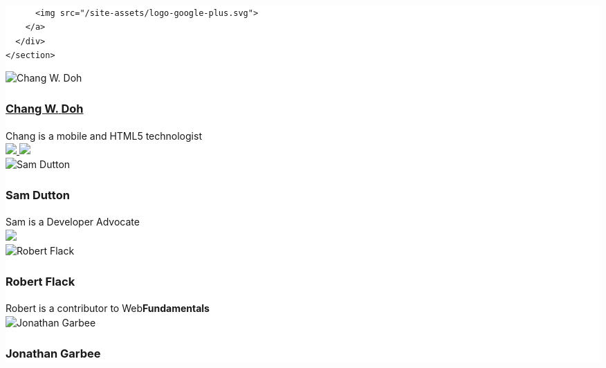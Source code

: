           <img src="/site-assets/logo-google-plus.svg">
        </a>
      </div>
    </section>
  </div>
  <div class="contributor" id="cwdoh" itemscope itemtype="http://schema.org/Person">
    <img class="person" itemprop="image" src="/web/images/contributors/cwdoh.jpg" alt="Chang W. Doh">
    <section class="wf-byline-meta">
      <h3 itemprop="name">
        <a itemprop="url" href="http://cwdoh.com"><span itemprop="givenName">Chang W.</span> <span itemprop="familyName">Doh</span></a>
      </h3>
      <div class="wf-byline-desc">
        Chang is a mobile and HTML5 technologist
      </div>
      <div class="wf-byline-social">
        <a itemprop="sameAs" href="https://twitter.com/cwdoh">
          <img src="/site-assets/logo-twitter.svg">
        </a>
        <a itemprop="sameAs" href="https://plus.google.com/+ChangwookDoh">
          <img src="/site-assets/logo-google-plus.svg">
        </a>
      </div>
    </section>
  </div>
  <div class="contributor" id="samdutton" itemscope itemtype="http://schema.org/Person">
    <img class="person" itemprop="image" src="/web/images/contributors/samdutton.jpg" alt="Sam Dutton">
    <section class="wf-byline-meta">
      <h3 itemprop="name">
        <span itemprop="givenName">Sam</span> <span itemprop="familyName">Dutton</span>
      </h3>
      <div class="wf-byline-desc">
        Sam is a Developer Advocate
      </div>
      <div class="wf-byline-social">
                <a itemprop="sameAs" href="https://plus.google.com/+samdutton">
          <img src="/site-assets/logo-google-plus.svg">
        </a>
      </div>
    </section>
  </div>
  <div class="contributor" id="flackr" itemscope itemtype="http://schema.org/Person">
    <img class="person" itemprop="image" src="/web/images/contributors/no-photo.jpg" alt="Robert Flack">
    <section class="wf-byline-meta">
      <h3 itemprop="name">
        <span itemprop="givenName">Robert</span> <span itemprop="familyName">Flack</span>
      </h3>
      <div class="wf-byline-desc">
        Robert is a contributor to Web<b>Fundamentals</b>
      </div>
      <div class="wf-byline-social">
              </div>
    </section>
  </div>
  <div class="contributor" id="jonathangarbee" itemscope itemtype="http://schema.org/Person">
    <img class="person" itemprop="image" src="/web/images/contributors/jonathangarbee.jpg" alt="Jonathan Garbee">
    <section class="wf-byline-meta">
      <h3 itemprop="name">
        <span itemprop="givenName">Jonathan</span> <span itemprop="familyName">Garbee</span>
